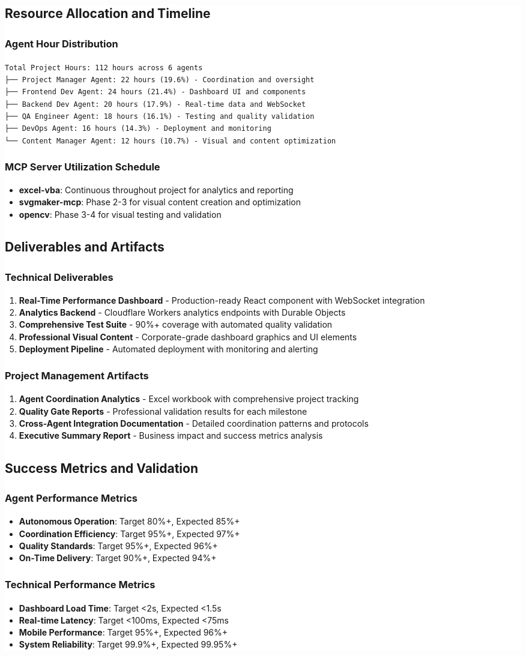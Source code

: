 ## Resource Allocation and Timeline

### Agent Hour Distribution
```
Total Project Hours: 112 hours across 6 agents
├── Project Manager Agent: 22 hours (19.6%) - Coordination and oversight
├── Frontend Dev Agent: 24 hours (21.4%) - Dashboard UI and components
├── Backend Dev Agent: 20 hours (17.9%) - Real-time data and WebSocket
├── QA Engineer Agent: 18 hours (16.1%) - Testing and quality validation
├── DevOps Agent: 16 hours (14.3%) - Deployment and monitoring
└── Content Manager Agent: 12 hours (10.7%) - Visual and content optimization
```

### MCP Server Utilization Schedule
- **excel-vba**: Continuous throughout project for analytics and reporting
- **svgmaker-mcp**: Phase 2-3 for visual content creation and optimization  
- **opencv**: Phase 3-4 for visual testing and validation

## Deliverables and Artifacts

### Technical Deliverables
1. **Real-Time Performance Dashboard** - Production-ready React component with WebSocket integration
2. **Analytics Backend** - Cloudflare Workers analytics endpoints with Durable Objects
3. **Comprehensive Test Suite** - 90%+ coverage with automated quality validation
4. **Professional Visual Content** - Corporate-grade dashboard graphics and UI elements
5. **Deployment Pipeline** - Automated deployment with monitoring and alerting

### Project Management Artifacts  
1. **Agent Coordination Analytics** - Excel workbook with comprehensive project tracking
2. **Quality Gate Reports** - Professional validation results for each milestone
3. **Cross-Agent Integration Documentation** - Detailed coordination patterns and protocols
4. **Executive Summary Report** - Business impact and success metrics analysis

## Success Metrics and Validation

### Agent Performance Metrics
- **Autonomous Operation**: Target 80%+, Expected 85%+
- **Coordination Efficiency**: Target 95%+, Expected 97%+  
- **Quality Standards**: Target 95%+, Expected 96%+
- **On-Time Delivery**: Target 90%+, Expected 94%+

### Technical Performance Metrics
- **Dashboard Load Time**: Target <2s, Expected <1.5s
- **Real-time Latency**: Target <100ms, Expected <75ms
- **Mobile Performance**: Target 95%+, Expected 96%+
- **System Reliability**: Target 99.9%+, Expected 99.95%+
